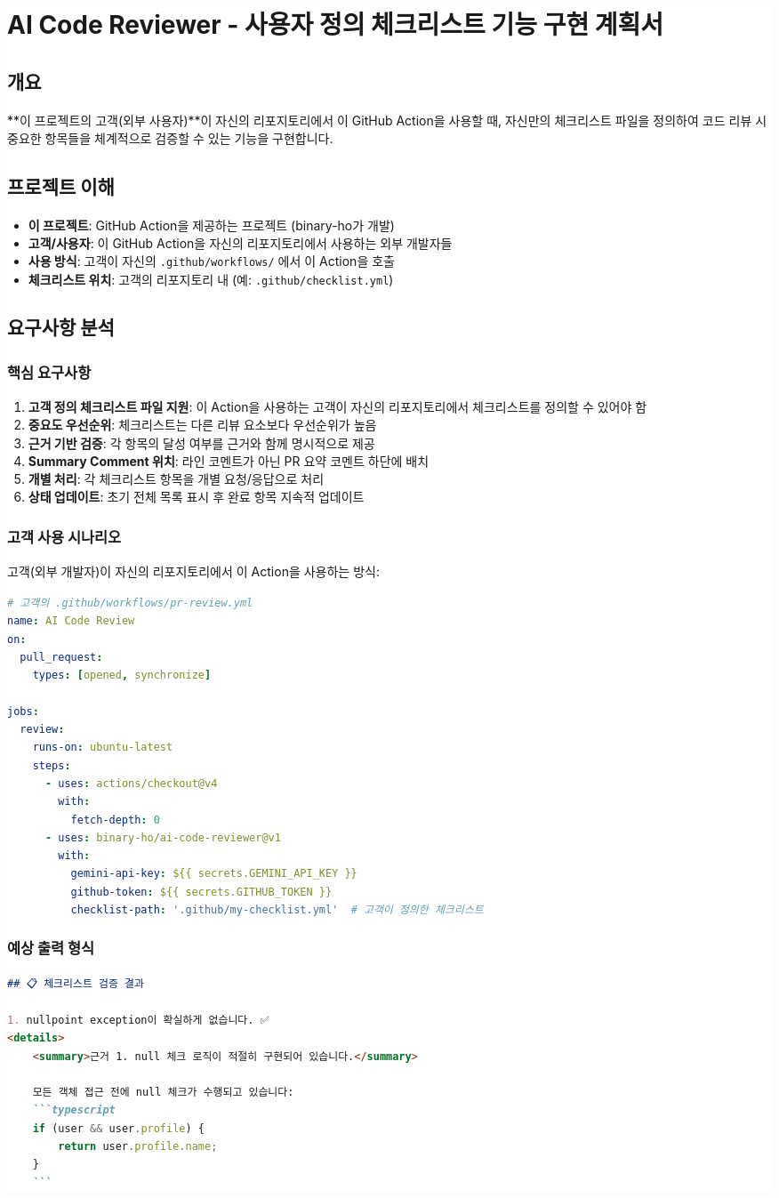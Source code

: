 # AI Code Reviewer - 사용자 정의 체크리스트 기능 구현 계획서

## 개요

**이 프로젝트의 고객(외부 사용자)**이 자신의 리포지토리에서 이 GitHub Action을 사용할 때, 자신만의 체크리스트 파일을 정의하여 코드 리뷰 시 중요한 항목들을 체계적으로 검증할 수 있는 기능을 구현합니다.

## 프로젝트 이해
- **이 프로젝트**: GitHub Action을 제공하는 프로젝트 (binary-ho가 개발)
- **고객/사용자**: 이 GitHub Action을 자신의 리포지토리에서 사용하는 외부 개발자들
- **사용 방식**: 고객이 자신의 `.github/workflows/` 에서 이 Action을 호출
- **체크리스트 위치**: 고객의 리포지토리 내 (예: `.github/checklist.yml`)

## 요구사항 분석
### 핵심 요구사항
1. **고객 정의 체크리스트 파일 지원**: 이 Action을 사용하는 고객이 자신의 리포지토리에서 체크리스트를 정의할 수 있어야 함
2. **중요도 우선순위**: 체크리스트는 다른 리뷰 요소보다 우선순위가 높음
3. **근거 기반 검증**: 각 항목의 달성 여부를 근거와 함께 명시적으로 제공
4. **Summary Comment 위치**: 라인 코멘트가 아닌 PR 요약 코멘트 하단에 배치
5. **개별 처리**: 각 체크리스트 항목을 개별 요청/응답으로 처리
6. **상태 업데이트**: 초기 전체 목록 표시 후 완료 항목 지속적 업데이트

### 고객 사용 시나리오
고객(외부 개발자)이 자신의 리포지토리에서 이 Action을 사용하는 방식:

```yaml
# 고객의 .github/workflows/pr-review.yml
name: AI Code Review
on:
  pull_request:
    types: [opened, synchronize]

jobs:
  review:
    runs-on: ubuntu-latest
    steps:
      - uses: actions/checkout@v4
        with:
          fetch-depth: 0
      - uses: binary-ho/ai-code-reviewer@v1
        with:
          gemini-api-key: ${{ secrets.GEMINI_API_KEY }}
          github-token: ${{ secrets.GITHUB_TOKEN }}
          checklist-path: '.github/my-checklist.yml'  # 고객이 정의한 체크리스트
```

### 예상 출력 형식
```markdown
## 📋 체크리스트 검증 결과

1. nullpoint exception이 확실하게 없습니다. ✅
<details>
    <summary>근거 1. null 체크 로직이 적절히 구현되어 있습니다.</summary>
    
    모든 객체 접근 전에 null 체크가 수행되고 있습니다:
    ```typescript
    if (user && user.profile) {
        return user.profile.name;
    }
    ```
```